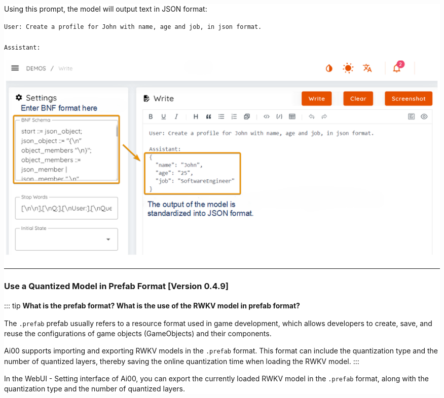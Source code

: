 Using this prompt, the model will output text in JSON format:

```bash copy
User: Create a profile for John with name, age and job, in json format.

Assistant:
```

![ai00-bnf](./imgs-of-Ai00/ai00-bnf.png)

---

### Use a Quantized Model in Prefab Format [Version 0.4.9]

::: tip
**What is the prefab format? What is the use of the RWKV model in prefab format?**

The `.prefab` prefab usually refers to a resource format used in game development, which allows developers to create, save, and reuse the configurations of game objects (GameObjects) and their components.

Ai00 supports importing and exporting RWKV models in the `.prefab` format. This format can include the quantization type and the number of quantized layers, thereby saving the online quantization time when loading the RWKV model.
:::

In the WebUI - Setting interface of Ai00, you can export the currently loaded RWKV model in the `.prefab` format, along with the quantization type and the number of quantized layers.
